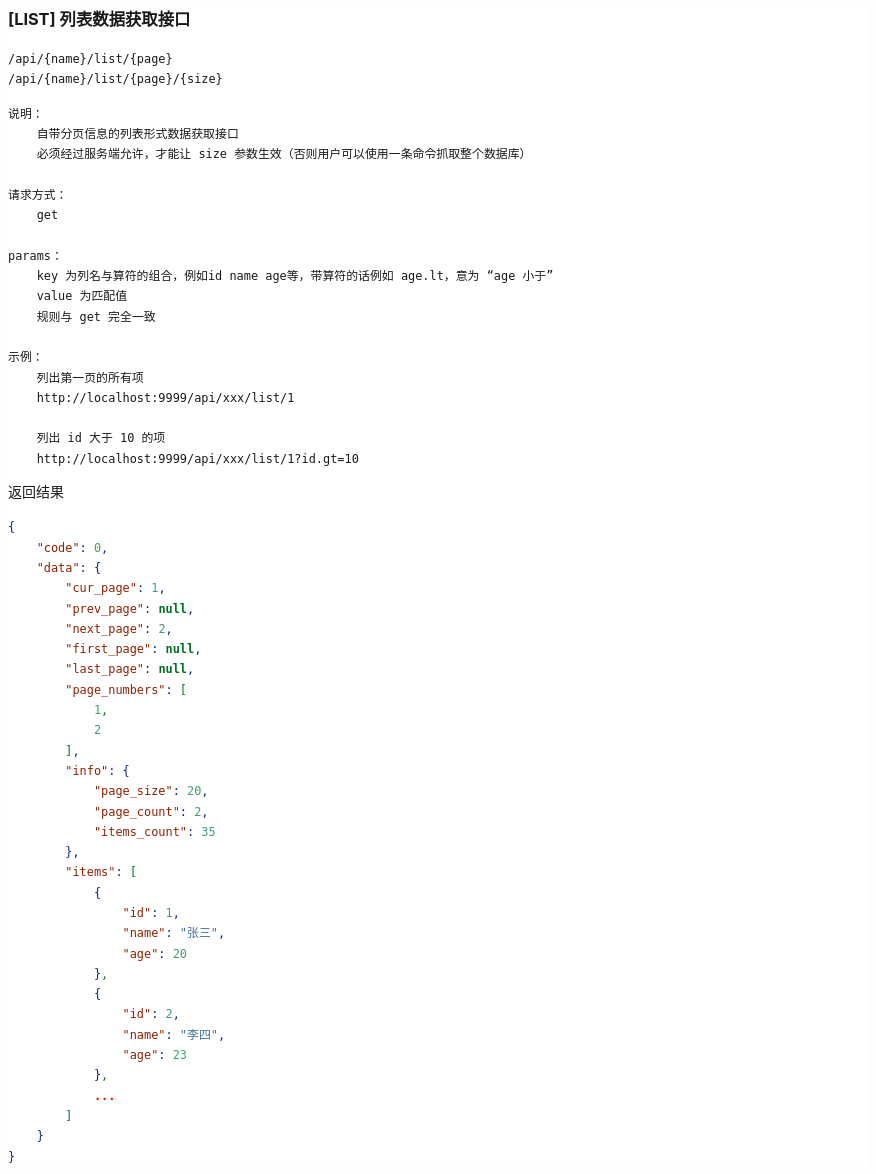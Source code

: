 
### [LIST] 列表数据获取接口
```
/api/{name}/list/{page}
/api/{name}/list/{page}/{size}
```

    说明：
        自带分页信息的列表形式数据获取接口
        必须经过服务端允许，才能让 size 参数生效（否则用户可以使用一条命令抓取整个数据库）

    请求方式：
        get

    params：
        key 为列名与算符的组合，例如id name age等，带算符的话例如 age.lt，意为 “age 小于”
        value 为匹配值
        规则与 get 完全一致

    示例：
        列出第一页的所有项
        http://localhost:9999/api/xxx/list/1

        列出 id 大于 10 的项
        http://localhost:9999/api/xxx/list/1?id.gt=10

返回结果
```json
{
    "code": 0,
    "data": {
        "cur_page": 1,
        "prev_page": null,
        "next_page": 2,
        "first_page": null,
        "last_page": null,
        "page_numbers": [
            1,
            2
        ],
        "info": {
            "page_size": 20,
            "page_count": 2,
            "items_count": 35
        },
        "items": [
            {
                "id": 1,
                "name": "张三",
                "age": 20
            },
            {
                "id": 2,
                "name": "李四",
                "age": 23
            },
            ...
        ]
    }
}
```
